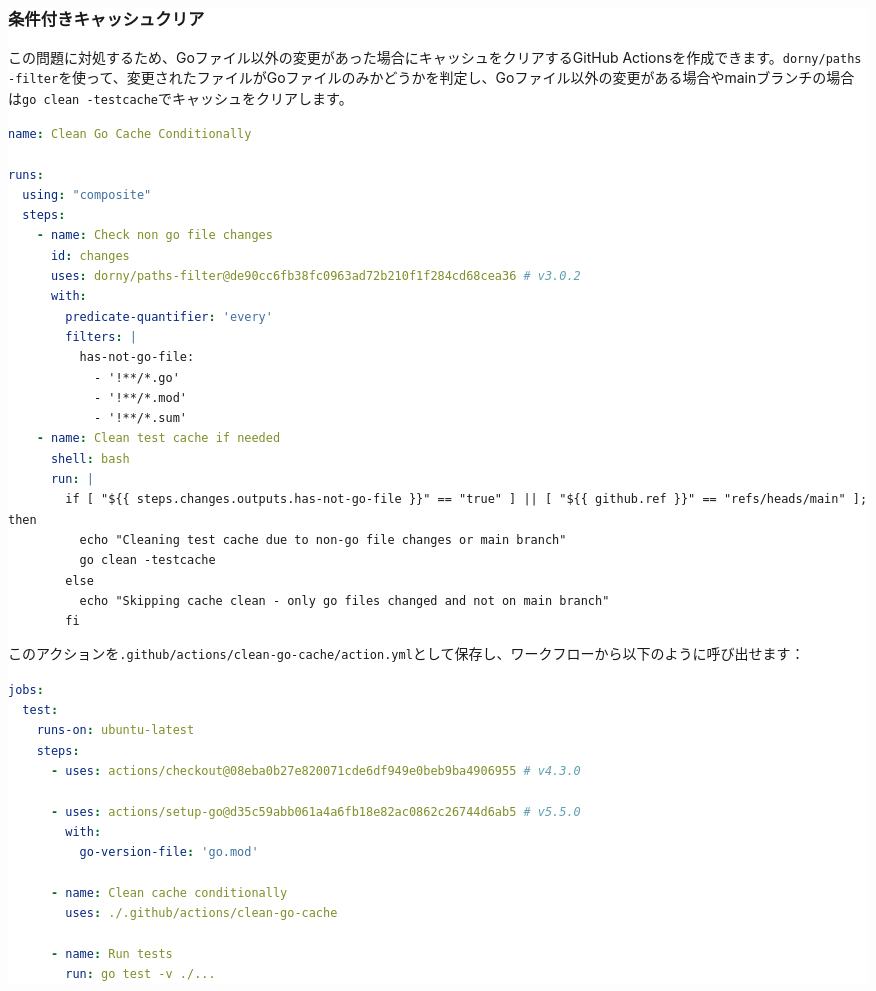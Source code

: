 ### 条件付きキャッシュクリア

この問題に対処するため、Goファイル以外の変更があった場合にキャッシュをクリアするGitHub Actionsを作成できます。`dorny/paths-filter`を使って、変更されたファイルがGoファイルのみかどうかを判定し、Goファイル以外の変更がある場合やmainブランチの場合は`go clean -testcache`でキャッシュをクリアします。

```yaml
name: Clean Go Cache Conditionally

runs:
  using: "composite"
  steps:
    - name: Check non go file changes
      id: changes
      uses: dorny/paths-filter@de90cc6fb38fc0963ad72b210f1f284cd68cea36 # v3.0.2
      with:
        predicate-quantifier: 'every'
        filters: |
          has-not-go-file:
            - '!**/*.go'
            - '!**/*.mod'
            - '!**/*.sum'
    - name: Clean test cache if needed
      shell: bash
      run: |
        if [ "${{ steps.changes.outputs.has-not-go-file }}" == "true" ] || [ "${{ github.ref }}" == "refs/heads/main" ]; then
          echo "Cleaning test cache due to non-go file changes or main branch"
          go clean -testcache
        else
          echo "Skipping cache clean - only go files changed and not on main branch"
        fi
```

このアクションを`.github/actions/clean-go-cache/action.yml`として保存し、ワークフローから以下のように呼び出せます：

```yaml
jobs:
  test:
    runs-on: ubuntu-latest
    steps:
      - uses: actions/checkout@08eba0b27e820071cde6df949e0beb9ba4906955 # v4.3.0

      - uses: actions/setup-go@d35c59abb061a4a6fb18e82ac0862c26744d6ab5 # v5.5.0
        with:
          go-version-file: 'go.mod'

      - name: Clean cache conditionally
        uses: ./.github/actions/clean-go-cache

      - name: Run tests
        run: go test -v ./...
```
